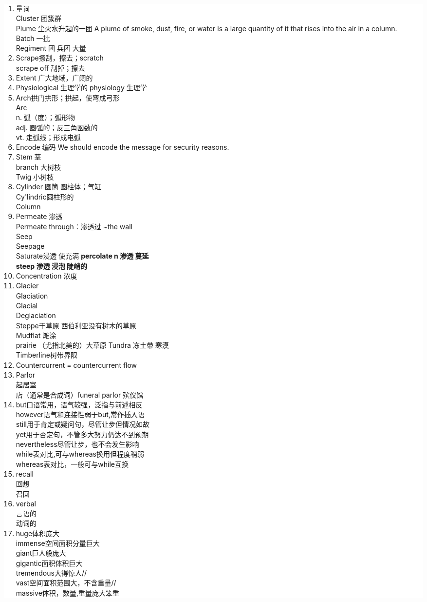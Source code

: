 1. 量词   
Cluster 团簇群   
Plume 尘火水升起的一团 A plume of smoke, dust, fire, or water is a large quantity of it that rises into the air in a column.   
Batch 一批   
Regiment 团 兵团 大量   
2.	Scrape擦刮，擦去；scratch   
scrape off 刮掉；擦去   
3.	Extent 广大地域，广阔的
4.	Physiological 生理学的
physiology 生理学
5.	Arch拱门拱形；拱起，使弯成弓形   
Arc   
n. 弧（度）；弧形物    
adj. 圆弧的；反三角函数的  
vt. 走弧线；形成电弧   
6.	Encode 编码 We should encode the message for security reasons.
7.	Stem 茎   
branch 大树枝  
Twig 小树枝  
8.	Cylinder 圆筒 圆柱体；气缸  
Cy'lindric圆柱形的  
Column
9.	Permeate 渗透    
Permeate through：渗透过 ~the wall   
Seep   
Seepage      
Saturate浸透 使充满
**percolate n 渗透 蔓延**     
**steep 渗透 浸泡 陡峭的**        
10.	Concentration 浓度
11.	Glacier    
Glaciation   
Glacial   
Deglaciation   
Steppe干草原 西伯利亚没有树木的草原   
Mudflat 滩涂   
prairie （尤指北美的）大草原
Tundra 冻土带 寒漠   
Timberline树带界限   
12.	Countercurrent = countercurrent flow
13.	Parlor   
起居室   
店（通常是合成词）funeral parlor 殡仪馆
14.	but口语常用，语气较强，泛指与前述相反   
however语气和连接性弱于but,常作插入语   
still用于肯定或疑问句，尽管让步但情况如故   
yet用于否定句，不管多大努力仍达不到预期   
nevertheless尽管让步，也不会发生影响   
while表对比,可与whereas换用但程度稍弱   
whereas表对比，一般可与while互换   
15.	recall   
回想   
召回
16.	verbal   
言语的   
动词的
17. huge体积庞大    
immense空间面积分量巨大    
giant巨人般庞大    
gigantic面积体积巨大    
tremendous大得惊人//      
vast空间面积范围大，不含重量//      
massive体积，数量,重量庞大笨重    